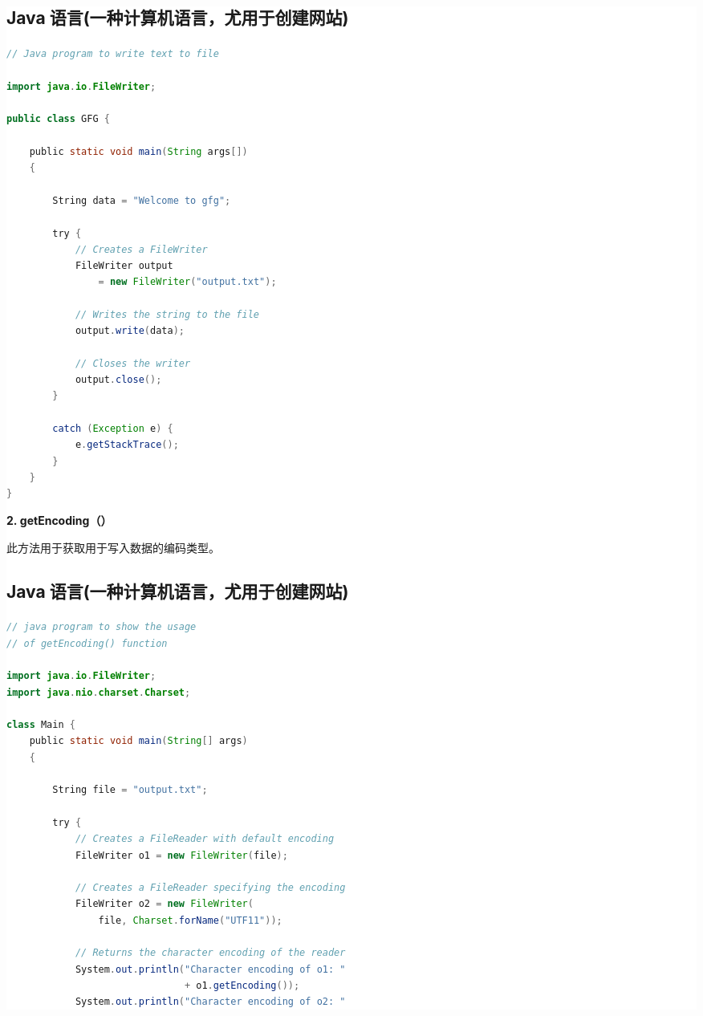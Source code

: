## Java 语言(一种计算机语言，尤用于创建网站)

```java
// Java program to write text to file

import java.io.FileWriter;

public class GFG {

    public static void main(String args[])
    {

        String data = "Welcome to gfg";

        try {
            // Creates a FileWriter
            FileWriter output
                = new FileWriter("output.txt");

            // Writes the string to the file
            output.write(data);

            // Closes the writer
            output.close();
        }

        catch (Exception e) {
            e.getStackTrace();
        }
    }
}
```

**2. getEncoding（）**

此方法用于获取用于写入数据的编码类型。

## Java 语言(一种计算机语言，尤用于创建网站)

```java
// java program to show the usage
// of getEncoding() function

import java.io.FileWriter;
import java.nio.charset.Charset;

class Main {
    public static void main(String[] args)
    {

        String file = "output.txt";

        try {
            // Creates a FileReader with default encoding
            FileWriter o1 = new FileWriter(file);

            // Creates a FileReader specifying the encoding
            FileWriter o2 = new FileWriter(
                file, Charset.forName("UTF11"));

            // Returns the character encoding of the reader
            System.out.println("Character encoding of o1: "
                               + o1.getEncoding());
            System.out.println("Character encoding of o2: "
```
